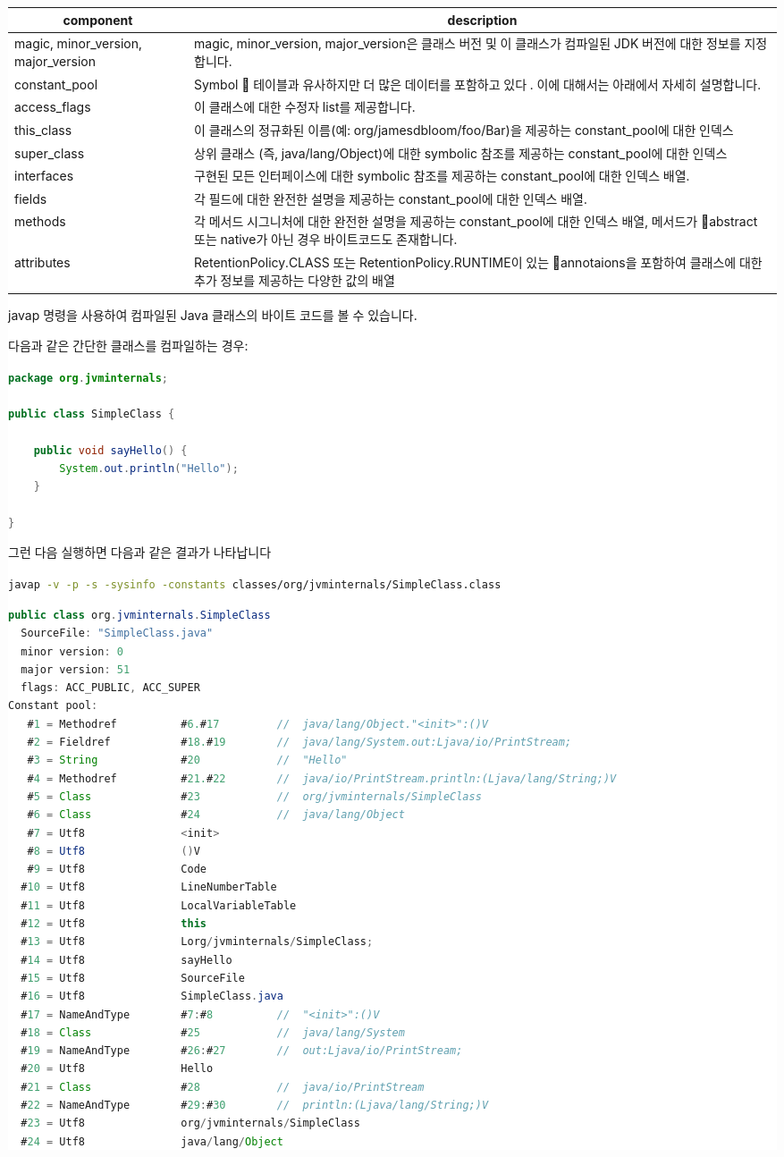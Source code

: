<table><thead><tr><th width="187">component</th><th>description</th></tr></thead><tbody><tr><td>magic, minor_version, major_version</td><td>magic, minor_version, major_version은 클래스 버전 및 이 클래스가 컴파일된 JDK 버전에 대한 정보를 지정합니다.</td></tr><tr><td>constant_pool</td><td>Symbol  테이블과 유사하지만 더 많은 데이터를 포함하고 있다 . 이에 대해서는 아래에서 자세히 설명합니다.</td></tr><tr><td>access_flags</td><td>이 클래스에 대한 수정자 list를 제공합니다.</td></tr><tr><td>this_class</td><td>이 클래스의 정규화된 이름(예: org/jamesdbloom/foo/Bar)을 제공하는 constant_pool에 대한 인덱스</td></tr><tr><td>super_class</td><td>상위 클래스 (즉, java/lang/Object)에 대한 symbolic 참조를 제공하는 constant_pool에 대한 인덱스</td></tr><tr><td>interfaces</td><td>구현된 모든 인터페이스에 대한 symbolic 참조를 제공하는 constant_pool에 대한 인덱스 배열.</td></tr><tr><td>fields</td><td>각 필드에 대한 완전한 설명을 제공하는 constant_pool에 대한 인덱스 배열.</td></tr><tr><td>methods</td><td>각 메서드 시그니처에 대한 완전한 설명을 제공하는 constant_pool에 대한 인덱스 배열, 메서드가 abstract 또는 native가 아닌 경우 바이트코드도 존재합니다.</td></tr><tr><td>attributes</td><td>RetentionPolicy.CLASS 또는 RetentionPolicy.RUNTIME이 있는 annotaions을 포함하여 클래스에 대한 추가 정보를 제공하는 다양한 값의 배열</td></tr></tbody></table>

javap 명령을 사용하여 컴파일된 Java 클래스의 바이트 코드를 볼 수 있습니다.



다음과 같은 간단한 클래스를 컴파일하는 경우:

```java
package org.jvminternals;

public class SimpleClass {

    public void sayHello() {
        System.out.println("Hello");
    }

}
```

그런 다음 실행하면 다음과 같은 결과가 나타납니다



```bash
javap -v -p -s -sysinfo -constants classes/org/jvminternals/SimpleClass.class
```

```java
public class org.jvminternals.SimpleClass
  SourceFile: "SimpleClass.java"
  minor version: 0
  major version: 51
  flags: ACC_PUBLIC, ACC_SUPER
Constant pool:
   #1 = Methodref          #6.#17         //  java/lang/Object."<init>":()V
   #2 = Fieldref           #18.#19        //  java/lang/System.out:Ljava/io/PrintStream;
   #3 = String             #20            //  "Hello"
   #4 = Methodref          #21.#22        //  java/io/PrintStream.println:(Ljava/lang/String;)V
   #5 = Class              #23            //  org/jvminternals/SimpleClass
   #6 = Class              #24            //  java/lang/Object
   #7 = Utf8               <init>
   #8 = Utf8               ()V
   #9 = Utf8               Code
  #10 = Utf8               LineNumberTable
  #11 = Utf8               LocalVariableTable
  #12 = Utf8               this
  #13 = Utf8               Lorg/jvminternals/SimpleClass;
  #14 = Utf8               sayHello
  #15 = Utf8               SourceFile
  #16 = Utf8               SimpleClass.java
  #17 = NameAndType        #7:#8          //  "<init>":()V
  #18 = Class              #25            //  java/lang/System
  #19 = NameAndType        #26:#27        //  out:Ljava/io/PrintStream;
  #20 = Utf8               Hello
  #21 = Class              #28            //  java/io/PrintStream
  #22 = NameAndType        #29:#30        //  println:(Ljava/lang/String;)V
  #23 = Utf8               org/jvminternals/SimpleClass
  #24 = Utf8               java/lang/Object
```